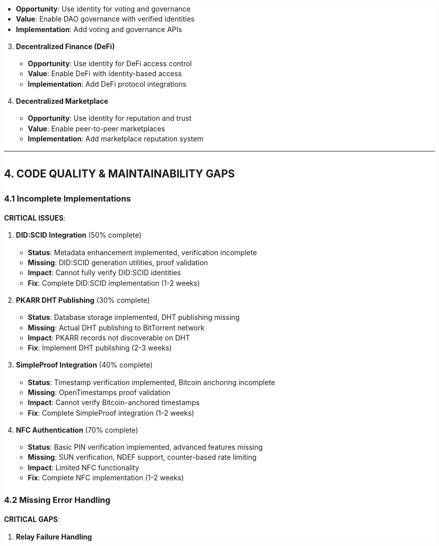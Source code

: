    - **Opportunity**: Use identity for voting and governance
   - **Value**: Enable DAO governance with verified identities
   - **Implementation**: Add voting and governance APIs

3. **Decentralized Finance (DeFi)**

   - **Opportunity**: Use identity for DeFi access control
   - **Value**: Enable DeFi with identity-based access
   - **Implementation**: Add DeFi protocol integrations

4. **Decentralized Marketplace**
   - **Opportunity**: Use identity for reputation and trust
   - **Value**: Enable peer-to-peer marketplaces
   - **Implementation**: Add marketplace reputation system

---

## 4. CODE QUALITY & MAINTAINABILITY GAPS

### 4.1 Incomplete Implementations

**CRITICAL ISSUES**:

1. **DID:SCID Integration** (50% complete)

   - **Status**: Metadata enhancement implemented, verification incomplete
   - **Missing**: DID:SCID generation utilities, proof validation
   - **Impact**: Cannot fully verify DID:SCID identities
   - **Fix**: Complete DID:SCID implementation (1-2 weeks)

2. **PKARR DHT Publishing** (30% complete)

   - **Status**: Database storage implemented, DHT publishing missing
   - **Missing**: Actual DHT publishing to BitTorrent network
   - **Impact**: PKARR records not discoverable on DHT
   - **Fix**: Implement DHT publishing (2-3 weeks)

3. **SimpleProof Integration** (40% complete)

   - **Status**: Timestamp verification implemented, Bitcoin anchoring incomplete
   - **Missing**: OpenTimestamps proof validation
   - **Impact**: Cannot verify Bitcoin-anchored timestamps
   - **Fix**: Complete SimpleProof integration (1-2 weeks)

4. **NFC Authentication** (70% complete)
   - **Status**: Basic PIN verification implemented, advanced features missing
   - **Missing**: SUN verification, NDEF support, counter-based rate limiting
   - **Impact**: Limited NFC functionality
   - **Fix**: Complete NFC implementation (1-2 weeks)

### 4.2 Missing Error Handling

**CRITICAL GAPS**:

1. **Relay Failure Handling**
